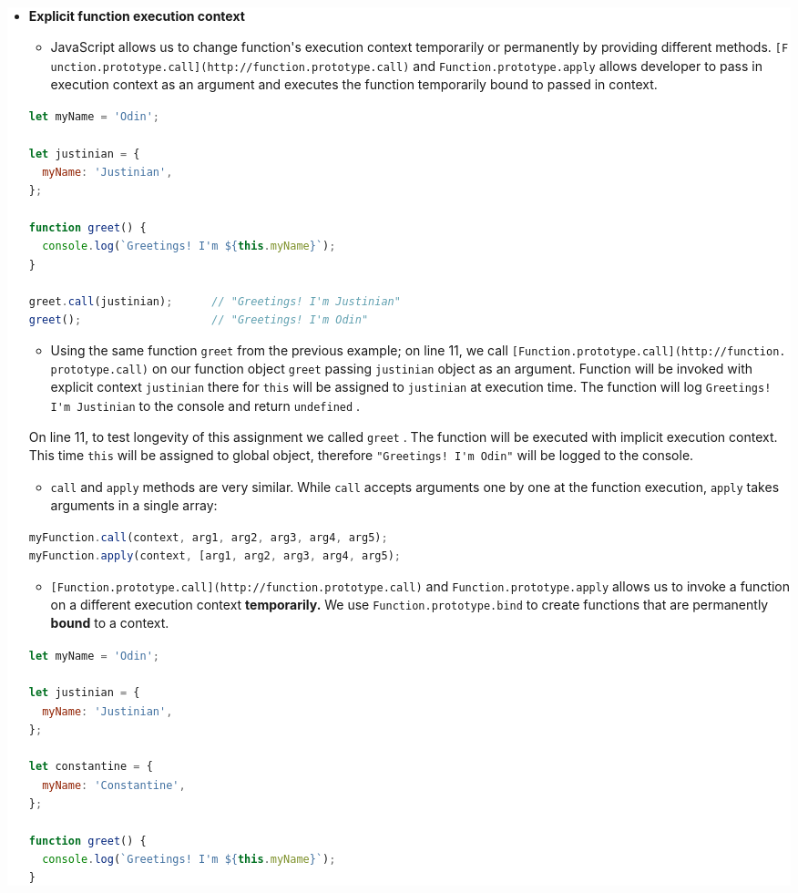 - **Explicit function execution context**
    - JavaScript allows us to change function's execution context temporarily or permanently by providing different methods. `[Function.prototype.call](http://function.prototype.call)` and `Function.prototype.apply` allows developer to pass in execution context as an argument and executes the function temporarily bound to passed in context.

    ```jsx
    let myName = 'Odin';

    let justinian = {
      myName: 'Justinian',
    };

    function greet() {
      console.log(`Greetings! I'm ${this.myName}`);
    }

    greet.call(justinian);      // "Greetings! I'm Justinian"
    greet();                    // "Greetings! I'm Odin"
    ```

    - Using the same function `greet` from the previous example; on line 11, we call `[Function.prototype.call](http://function.prototype.call)` on our function object `greet`  passing `justinian` object as an argument. Function will be invoked with explicit context `justinian` there for `this` will be assigned to `justinian` at execution time. The function will log `Greetings! I'm Justinian` to the console and return `undefined` . 

    On line 11, to test longevity of this assignment we called `greet` . The function will be executed with implicit execution context. This time `this` will be assigned to global object, therefore  `"Greetings! I'm Odin"` will be logged to the console.
    - `call` and `apply` methods are very similar. While `call` accepts arguments one by one at the function execution, `apply` takes arguments in a single array:

    ```jsx
    myFunction.call(context, arg1, arg2, arg3, arg4, arg5);
    myFunction.apply(context, [arg1, arg2, arg3, arg4, arg5);
    ```

    - `[Function.prototype.call](http://function.prototype.call)` and `Function.prototype.apply` allows us to invoke a function on a different execution context **temporarily.** We use `Function.prototype.bind` to create functions that are permanently **bound** to a context.

    ```jsx
    let myName = 'Odin';

    let justinian = {
      myName: 'Justinian',
    };

    let constantine = {
      myName: 'Constantine',
    };

    function greet() {
      console.log(`Greetings! I'm ${this.myName}`);
    }
